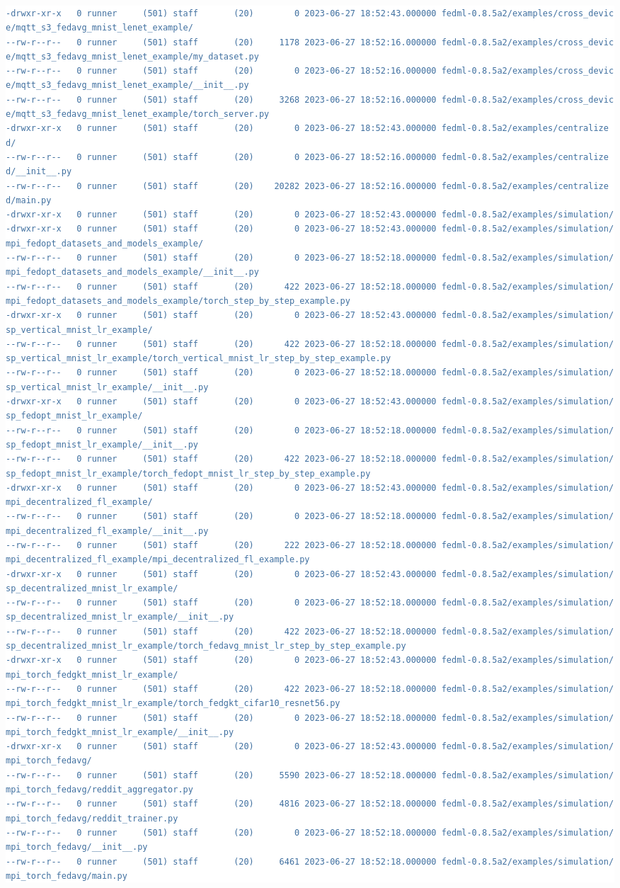 ```diff
-drwxr-xr-x   0 runner     (501) staff       (20)        0 2023-06-27 18:52:43.000000 fedml-0.8.5a2/examples/cross_device/mqtt_s3_fedavg_mnist_lenet_example/
--rw-r--r--   0 runner     (501) staff       (20)     1178 2023-06-27 18:52:16.000000 fedml-0.8.5a2/examples/cross_device/mqtt_s3_fedavg_mnist_lenet_example/my_dataset.py
--rw-r--r--   0 runner     (501) staff       (20)        0 2023-06-27 18:52:16.000000 fedml-0.8.5a2/examples/cross_device/mqtt_s3_fedavg_mnist_lenet_example/__init__.py
--rw-r--r--   0 runner     (501) staff       (20)     3268 2023-06-27 18:52:16.000000 fedml-0.8.5a2/examples/cross_device/mqtt_s3_fedavg_mnist_lenet_example/torch_server.py
-drwxr-xr-x   0 runner     (501) staff       (20)        0 2023-06-27 18:52:43.000000 fedml-0.8.5a2/examples/centralized/
--rw-r--r--   0 runner     (501) staff       (20)        0 2023-06-27 18:52:16.000000 fedml-0.8.5a2/examples/centralized/__init__.py
--rw-r--r--   0 runner     (501) staff       (20)    20282 2023-06-27 18:52:16.000000 fedml-0.8.5a2/examples/centralized/main.py
-drwxr-xr-x   0 runner     (501) staff       (20)        0 2023-06-27 18:52:43.000000 fedml-0.8.5a2/examples/simulation/
-drwxr-xr-x   0 runner     (501) staff       (20)        0 2023-06-27 18:52:43.000000 fedml-0.8.5a2/examples/simulation/mpi_fedopt_datasets_and_models_example/
--rw-r--r--   0 runner     (501) staff       (20)        0 2023-06-27 18:52:18.000000 fedml-0.8.5a2/examples/simulation/mpi_fedopt_datasets_and_models_example/__init__.py
--rw-r--r--   0 runner     (501) staff       (20)      422 2023-06-27 18:52:18.000000 fedml-0.8.5a2/examples/simulation/mpi_fedopt_datasets_and_models_example/torch_step_by_step_example.py
-drwxr-xr-x   0 runner     (501) staff       (20)        0 2023-06-27 18:52:43.000000 fedml-0.8.5a2/examples/simulation/sp_vertical_mnist_lr_example/
--rw-r--r--   0 runner     (501) staff       (20)      422 2023-06-27 18:52:18.000000 fedml-0.8.5a2/examples/simulation/sp_vertical_mnist_lr_example/torch_vertical_mnist_lr_step_by_step_example.py
--rw-r--r--   0 runner     (501) staff       (20)        0 2023-06-27 18:52:18.000000 fedml-0.8.5a2/examples/simulation/sp_vertical_mnist_lr_example/__init__.py
-drwxr-xr-x   0 runner     (501) staff       (20)        0 2023-06-27 18:52:43.000000 fedml-0.8.5a2/examples/simulation/sp_fedopt_mnist_lr_example/
--rw-r--r--   0 runner     (501) staff       (20)        0 2023-06-27 18:52:18.000000 fedml-0.8.5a2/examples/simulation/sp_fedopt_mnist_lr_example/__init__.py
--rw-r--r--   0 runner     (501) staff       (20)      422 2023-06-27 18:52:18.000000 fedml-0.8.5a2/examples/simulation/sp_fedopt_mnist_lr_example/torch_fedopt_mnist_lr_step_by_step_example.py
-drwxr-xr-x   0 runner     (501) staff       (20)        0 2023-06-27 18:52:43.000000 fedml-0.8.5a2/examples/simulation/mpi_decentralized_fl_example/
--rw-r--r--   0 runner     (501) staff       (20)        0 2023-06-27 18:52:18.000000 fedml-0.8.5a2/examples/simulation/mpi_decentralized_fl_example/__init__.py
--rw-r--r--   0 runner     (501) staff       (20)      222 2023-06-27 18:52:18.000000 fedml-0.8.5a2/examples/simulation/mpi_decentralized_fl_example/mpi_decentralized_fl_example.py
-drwxr-xr-x   0 runner     (501) staff       (20)        0 2023-06-27 18:52:43.000000 fedml-0.8.5a2/examples/simulation/sp_decentralized_mnist_lr_example/
--rw-r--r--   0 runner     (501) staff       (20)        0 2023-06-27 18:52:18.000000 fedml-0.8.5a2/examples/simulation/sp_decentralized_mnist_lr_example/__init__.py
--rw-r--r--   0 runner     (501) staff       (20)      422 2023-06-27 18:52:18.000000 fedml-0.8.5a2/examples/simulation/sp_decentralized_mnist_lr_example/torch_fedavg_mnist_lr_step_by_step_example.py
-drwxr-xr-x   0 runner     (501) staff       (20)        0 2023-06-27 18:52:43.000000 fedml-0.8.5a2/examples/simulation/mpi_torch_fedgkt_mnist_lr_example/
--rw-r--r--   0 runner     (501) staff       (20)      422 2023-06-27 18:52:18.000000 fedml-0.8.5a2/examples/simulation/mpi_torch_fedgkt_mnist_lr_example/torch_fedgkt_cifar10_resnet56.py
--rw-r--r--   0 runner     (501) staff       (20)        0 2023-06-27 18:52:18.000000 fedml-0.8.5a2/examples/simulation/mpi_torch_fedgkt_mnist_lr_example/__init__.py
-drwxr-xr-x   0 runner     (501) staff       (20)        0 2023-06-27 18:52:43.000000 fedml-0.8.5a2/examples/simulation/mpi_torch_fedavg/
--rw-r--r--   0 runner     (501) staff       (20)     5590 2023-06-27 18:52:18.000000 fedml-0.8.5a2/examples/simulation/mpi_torch_fedavg/reddit_aggregator.py
--rw-r--r--   0 runner     (501) staff       (20)     4816 2023-06-27 18:52:18.000000 fedml-0.8.5a2/examples/simulation/mpi_torch_fedavg/reddit_trainer.py
--rw-r--r--   0 runner     (501) staff       (20)        0 2023-06-27 18:52:18.000000 fedml-0.8.5a2/examples/simulation/mpi_torch_fedavg/__init__.py
--rw-r--r--   0 runner     (501) staff       (20)     6461 2023-06-27 18:52:18.000000 fedml-0.8.5a2/examples/simulation/mpi_torch_fedavg/main.py
```